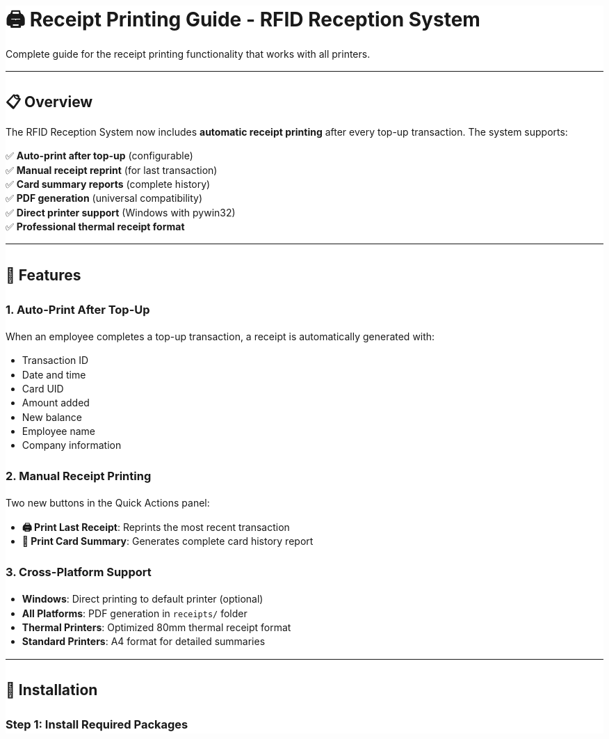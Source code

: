 # 🖨️ Receipt Printing Guide - RFID Reception System

Complete guide for the receipt printing functionality that works with all printers.

---

## 📋 Overview

The RFID Reception System now includes **automatic receipt printing** after every top-up transaction. The system supports:

✅ **Auto-print after top-up** (configurable)  
✅ **Manual receipt reprint** (for last transaction)  
✅ **Card summary reports** (complete history)  
✅ **PDF generation** (universal compatibility)  
✅ **Direct printer support** (Windows with pywin32)  
✅ **Professional thermal receipt format**  

---

## 🎯 Features

### 1. Auto-Print After Top-Up
When an employee completes a top-up transaction, a receipt is automatically generated with:
- Transaction ID
- Date and time
- Card UID
- Amount added
- New balance
- Employee name
- Company information

### 2. Manual Receipt Printing
Two new buttons in the Quick Actions panel:
- **🖨️ Print Last Receipt**: Reprints the most recent transaction
- **📄 Print Card Summary**: Generates complete card history report

### 3. Cross-Platform Support
- **Windows**: Direct printing to default printer (optional)
- **All Platforms**: PDF generation in `receipts/` folder
- **Thermal Printers**: Optimized 80mm thermal receipt format
- **Standard Printers**: A4 format for detailed summaries

---

## 🔧 Installation

### Step 1: Install Required Packages
